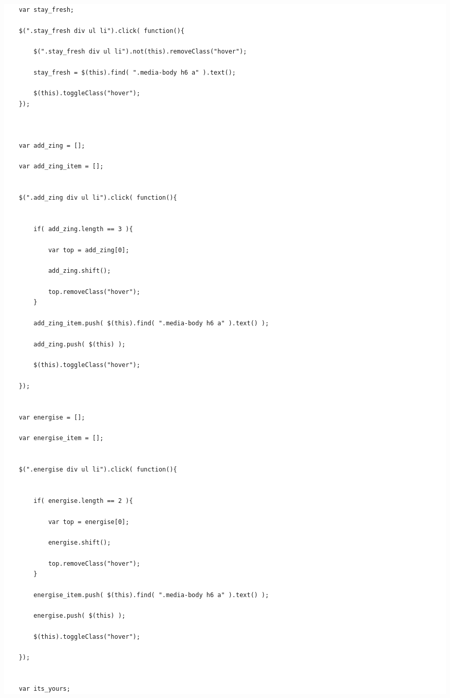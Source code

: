 
		var stay_fresh;

		$(".stay_fresh div ul li").click( function(){

			$(".stay_fresh div ul li").not(this).removeClass("hover");

			stay_fresh = $(this).find( ".media-body h6 a" ).text();

			$(this).toggleClass("hover");
		});
		


		var add_zing = [];
		
		var add_zing_item = [];


		$(".add_zing div ul li").click( function(){


			if( add_zing.length == 3 ){

				var top = add_zing[0];

				add_zing.shift();

				top.removeClass("hover");
			}

			add_zing_item.push( $(this).find( ".media-body h6 a" ).text() );

			add_zing.push( $(this) );

			$(this).toggleClass("hover");

		});


		var energise = [];

		var energise_item = [];


		$(".energise div ul li").click( function(){


			if( energise.length == 2 ){

				var top = energise[0];

				energise.shift();

				top.removeClass("hover");
			}

			energise_item.push( $(this).find( ".media-body h6 a" ).text() );

			energise.push( $(this) );

			$(this).toggleClass("hover");

		});


		var its_yours;
